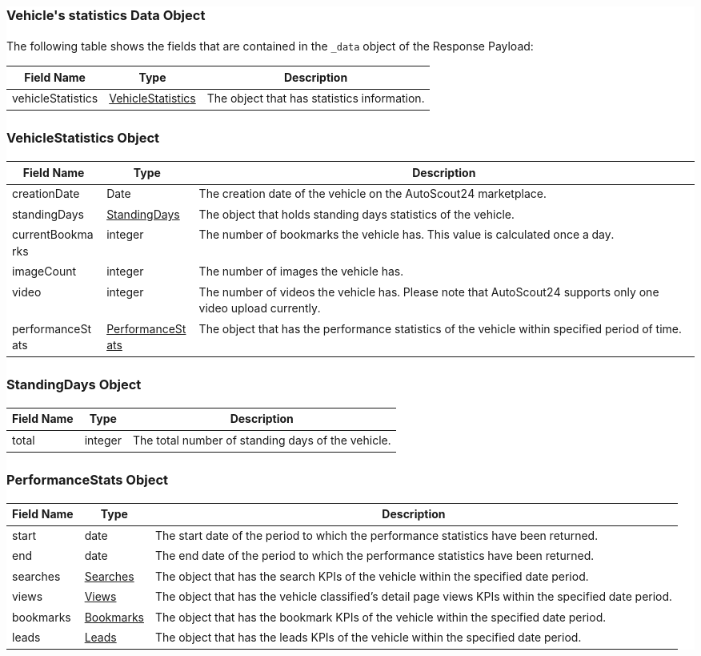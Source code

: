 <span id="statisticsData1"></span>

### Vehicle's statistics Data Object

The following table shows the fields that are contained in the `_data` object of the Response Payload:

|Field Name|Type|Description|
|----|----|----|
|vehicleStatistics|<a href="#VehicleStatistics">VehicleStatistics</a>|The object that has statistics information.|

<span id="VehicleStatistics"></span>

### VehicleStatistics Object

|Field Name|Type|Description|
|----|----|----|
|creationDate|Date|The creation date of the vehicle on the AutoScout24 marketplace.|
|standingDays|<a href="#StandingDays2">StandingDays</a>|The object that holds standing days statistics of the vehicle.|
|currentBookmarks|integer|The number of bookmarks the vehicle has. This value is calculated once a day.|
|imageCount|integer|The number of images the vehicle has.|
|video|integer|The number of videos the vehicle has. Please note that AutoScout24 supports only one video upload currently.|
|performanceStats|<a href="#PerformanceStats2">PerformanceStats</a>|The object that has the performance statistics of the vehicle within specified period of time.|

<span id="StandingDays2"></span>

### StandingDays Object

|Field Name|Type|Description|
|----|----|----|
|total|integer|The total number of standing days of the vehicle.|

<span id="PerformanceStats2"></span>

### PerformanceStats Object

|Field Name|Type|Description|
|----|----|----|
|start|date|The start date of the period to which the performance statistics have been returned.|
|end|date|The end date of the period to which the performance statistics have been returned.|
|searches|<a href="#searches2">Searches</a>|The object that has the search KPIs of the vehicle within the specified date period.
|views|<a href="#views2">Views</a>|The object that has the vehicle classified&rsquo;s detail page views KPIs within the specified date period.|
|bookmarks|<a href="#bookmarks2">Bookmarks</a>|The object that has the bookmark KPIs of the vehicle within the specified date period.|
|leads|<a href="#leads2">Leads</a>|The object that has the leads KPIs of the vehicle within the specified date period.|
